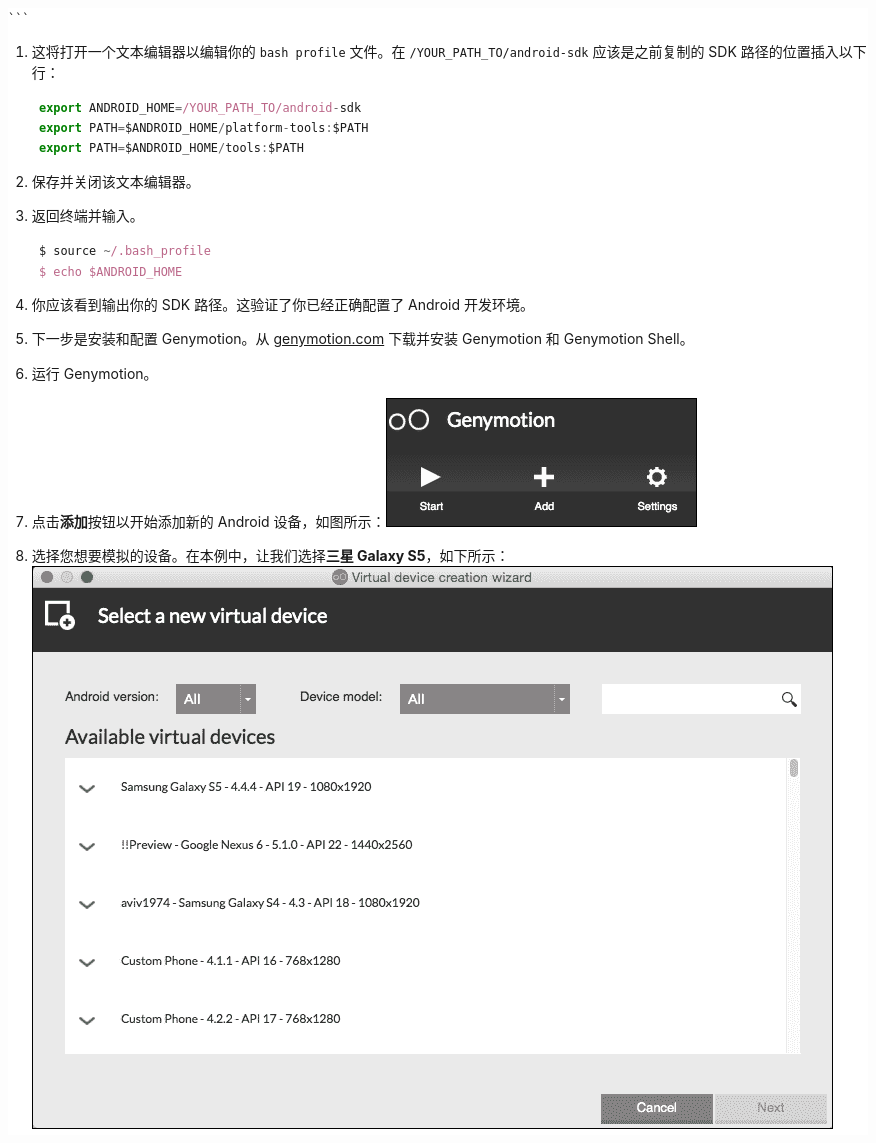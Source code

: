     ```

1.  这将打开一个文本编辑器以编辑你的 `bash profile` 文件。在 `/YOUR_PATH_TO/android-sdk` 应该是之前复制的 SDK 路径的位置插入以下行：

    ```js
     export ANDROID_HOME=/YOUR_PATH_TO/android-sdk
     export PATH=$ANDROID_HOME/platform-tools:$PATH
     export PATH=$ANDROID_HOME/tools:$PATH

    ```

1.  保存并关闭该文本编辑器。

1.  返回终端并输入。

    ```js
     $ source ~/.bash_profile
     $ echo $ANDROID_HOME

    ```

1.  你应该看到输出你的 SDK 路径。这验证了你已经正确配置了 Android 开发环境。

1.  下一步是安装和配置 Genymotion。从 [genymotion.com](http://genymotion.com) 下载并安装 Genymotion 和 Genymotion Shell。

1.  运行 Genymotion。

1.  点击**添加**按钮以开始添加新的 Android 设备，如图所示：![如何操作…](img/image00223.jpeg)

1.  选择您想要模拟的设备。在本例中，让我们选择**三星 Galaxy S5**，如下所示：![如何操作…](img/image00224.jpeg)
